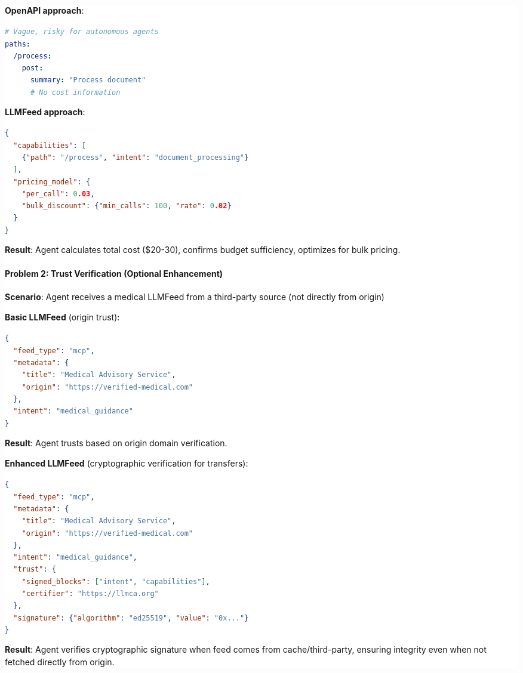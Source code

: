 **OpenAPI approach**:
```yaml
# Vague, risky for autonomous agents
paths:
  /process:
    post:
      summary: "Process document"
      # No cost information
```

**LLMFeed approach**:
```json
{
  "capabilities": [
    {"path": "/process", "intent": "document_processing"}
  ],
  "pricing_model": {
    "per_call": 0.03,
    "bulk_discount": {"min_calls": 100, "rate": 0.02}
  }
}
```

**Result**: Agent calculates total cost ($20-30), confirms budget sufficiency, optimizes for bulk pricing.

#### **Problem 2: Trust Verification (Optional Enhancement)**
**Scenario**: Agent receives a medical LLMFeed from a third-party source (not directly from origin)

**Basic LLMFeed** (origin trust):
```json
{
  "feed_type": "mcp",
  "metadata": {
    "title": "Medical Advisory Service",
    "origin": "https://verified-medical.com"
  },
  "intent": "medical_guidance"
}
```
**Result**: Agent trusts based on origin domain verification.

**Enhanced LLMFeed** (cryptographic verification for transfers):
```json
{
  "feed_type": "mcp", 
  "metadata": {
    "title": "Medical Advisory Service",
    "origin": "https://verified-medical.com"
  },
  "intent": "medical_guidance",
  "trust": {
    "signed_blocks": ["intent", "capabilities"],
    "certifier": "https://llmca.org"
  },
  "signature": {"algorithm": "ed25519", "value": "0x..."}
}
```
**Result**: Agent verifies cryptographic signature when feed comes from cache/third-party, ensuring integrity even when not fetched directly from origin.
